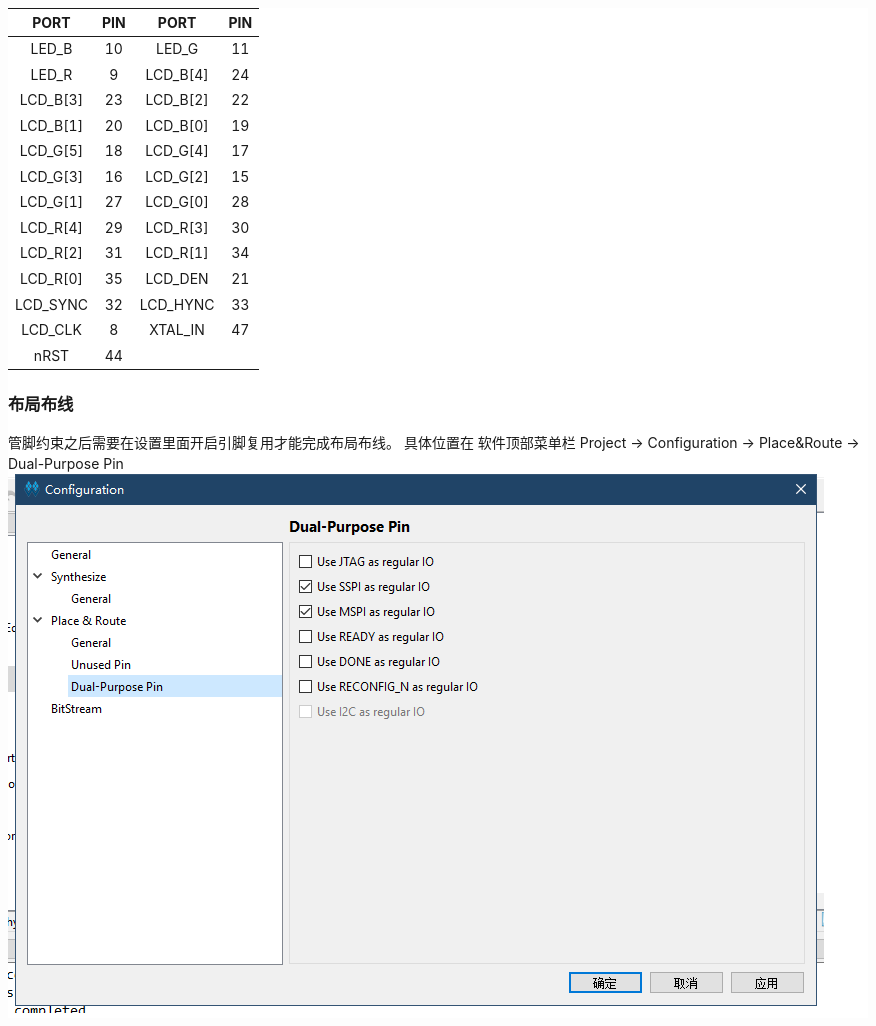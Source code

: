 |   PORT   |  PIN  |   PORT   |  PIN  |
| :------: | :---: | :------: | :---: |
|  LED_B   |  10   |  LED_G   |  11   |
|  LED_R   |   9   | LCD_B[4] |  24   |
| LCD_B[3] |  23   | LCD_B[2] |  22   |
| LCD_B[1] |  20   | LCD_B[0] |  19   |
| LCD_G[5] |  18   | LCD_G[4] |  17   |
| LCD_G[3] |  16   | LCD_G[2] |  15   |
| LCD_G[1] |  27   | LCD_G[0] |  28   |
| LCD_R[4] |  29   | LCD_R[3] |  30   |
| LCD_R[2] |  31   | LCD_R[1] |  34   |
| LCD_R[0] |  35   | LCD_DEN  |  21   |
| LCD_SYNC |  32   | LCD_HYNC |  33   |
| LCD_CLK  |   8   | XTAL_IN  |  47   |
|   nRST   |  44   |          |       |


### 布局布线

管脚约束之后需要在设置里面开启引脚复用才能完成布局布线。
具体位置在 软件顶部菜单栏 Project -> Configuration -> Place&Route -> Dual-Purpose Pin
![](./led/assets/enable_io_mux.png)
